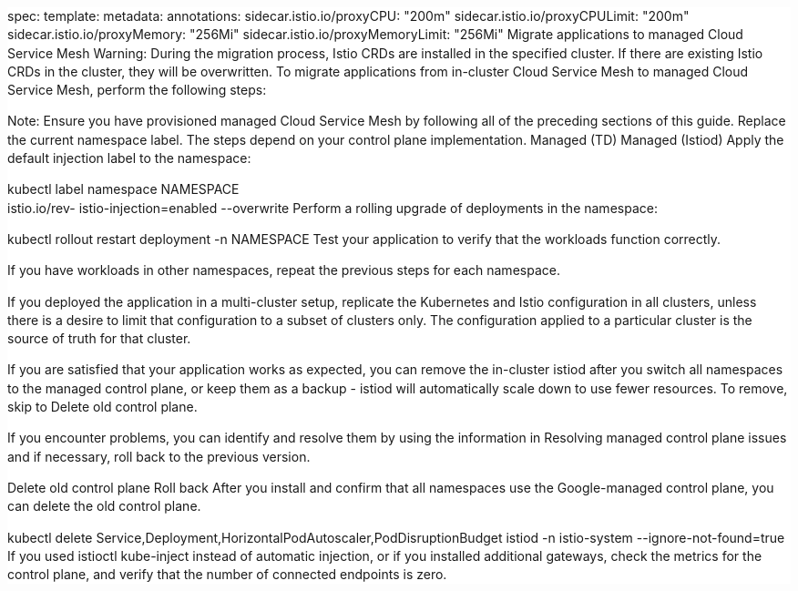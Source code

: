

spec:
  template:
    metadata:
      annotations:
        sidecar.istio.io/proxyCPU: "200m"
        sidecar.istio.io/proxyCPULimit: "200m"
        sidecar.istio.io/proxyMemory: "256Mi"
        sidecar.istio.io/proxyMemoryLimit: "256Mi"
Migrate applications to managed Cloud Service Mesh
Warning: During the migration process, Istio CRDs are installed in the specified cluster. If there are existing Istio CRDs in the cluster, they will be overwritten.
To migrate applications from in-cluster Cloud Service Mesh to managed Cloud Service Mesh, perform the following steps:

Note: Ensure you have provisioned managed Cloud Service Mesh by following all of the preceding sections of this guide.
Replace the current namespace label. The steps depend on your control plane implementation.
Managed (TD)
Managed (Istiod)
Apply the default injection label to the namespace:


kubectl label namespace NAMESPACE \
    istio.io/rev- istio-injection=enabled --overwrite
Perform a rolling upgrade of deployments in the namespace:



kubectl rollout restart deployment -n NAMESPACE
Test your application to verify that the workloads function correctly.

If you have workloads in other namespaces, repeat the previous steps for each namespace.

If you deployed the application in a multi-cluster setup, replicate the Kubernetes and Istio configuration in all clusters, unless there is a desire to limit that configuration to a subset of clusters only. The configuration applied to a particular cluster is the source of truth for that cluster.

If you are satisfied that your application works as expected, you can remove the in-cluster istiod after you switch all namespaces to the managed control plane, or keep them as a backup - istiod will automatically scale down to use fewer resources. To remove, skip to Delete old control plane.

If you encounter problems, you can identify and resolve them by using the information in Resolving managed control plane issues and if necessary, roll back to the previous version.

Delete old control plane
Roll back
After you install and confirm that all namespaces use the Google-managed control plane, you can delete the old control plane.

kubectl delete Service,Deployment,HorizontalPodAutoscaler,PodDisruptionBudget istiod -n istio-system --ignore-not-found=true
If you used istioctl kube-inject instead of automatic injection, or if you installed additional gateways, check the metrics for the control plane, and verify that the number of connected endpoints is zero.

